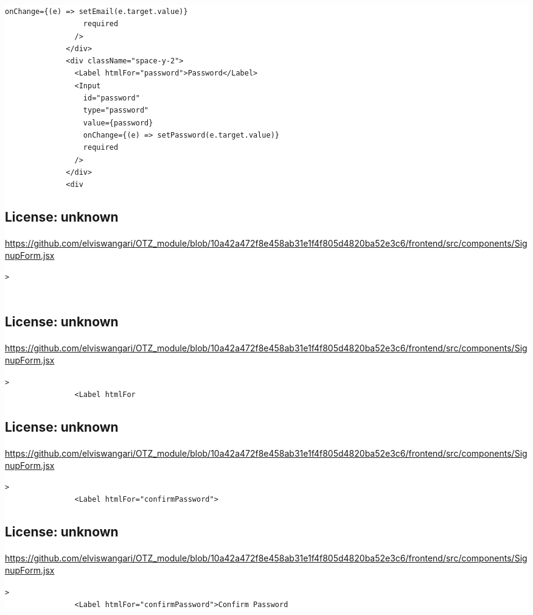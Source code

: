 ```
onChange={(e) => setEmail(e.target.value)}
                  required
                />
              </div>
              <div className="space-y-2">
                <Label htmlFor="password">Password</Label>
                <Input 
                  id="password" 
                  type="password" 
                  value={password}
                  onChange={(e) => setPassword(e.target.value)}
                  required
                />
              </div>
              <div
```


## License: unknown
https://github.com/elviswangari/OTZ_module/blob/10a42a472f8e458ab31e1f4f805d4820ba52e3c6/frontend/src/components/SignupForm.jsx

```
>
                
```


## License: unknown
https://github.com/elviswangari/OTZ_module/blob/10a42a472f8e458ab31e1f4f805d4820ba52e3c6/frontend/src/components/SignupForm.jsx

```
>
                <Label htmlFor
```


## License: unknown
https://github.com/elviswangari/OTZ_module/blob/10a42a472f8e458ab31e1f4f805d4820ba52e3c6/frontend/src/components/SignupForm.jsx

```
>
                <Label htmlFor="confirmPassword">
```


## License: unknown
https://github.com/elviswangari/OTZ_module/blob/10a42a472f8e458ab31e1f4f805d4820ba52e3c6/frontend/src/components/SignupForm.jsx

```
>
                <Label htmlFor="confirmPassword">Confirm Password
```
